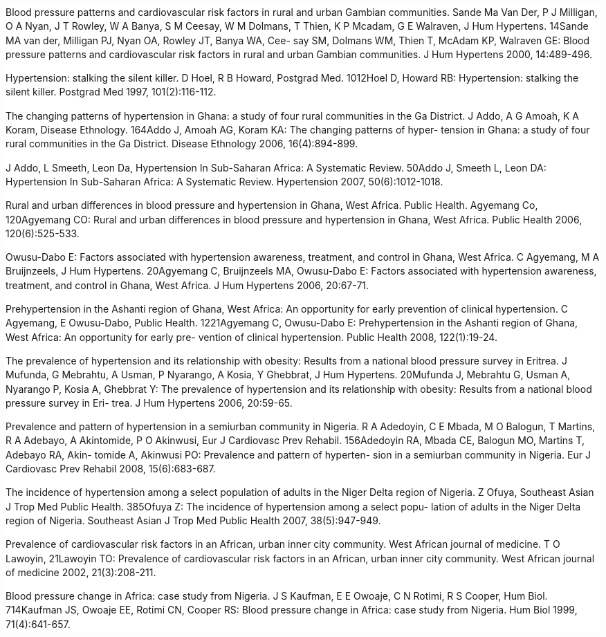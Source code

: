 Blood pressure patterns and cardiovascular risk factors in rural and urban Gambian communities. Sande Ma Van Der, P J Milligan, O A Nyan, J T Rowley, W A Banya, S M Ceesay, W M Dolmans, T Thien, K P Mcadam, G E Walraven, J Hum Hypertens. 14Sande MA van der, Milligan PJ, Nyan OA, Rowley JT, Banya WA, Cee- say SM, Dolmans WM, Thien T, McAdam KP, Walraven GE: Blood pressure patterns and cardiovascular risk factors in rural and urban Gambian communities. J Hum Hypertens 2000, 14:489-496.

Hypertension: stalking the silent killer. D Hoel, R B Howard, Postgrad Med. 1012Hoel D, Howard RB: Hypertension: stalking the silent killer. Postgrad Med 1997, 101(2):116-112.

The changing patterns of hypertension in Ghana: a study of four rural communities in the Ga District. J Addo, A G Amoah, K A Koram, Disease Ethnology. 164Addo J, Amoah AG, Koram KA: The changing patterns of hyper- tension in Ghana: a study of four rural communities in the Ga District. Disease Ethnology 2006, 16(4):894-899.

J Addo, L Smeeth, Leon Da, Hypertension In Sub-Saharan Africa: A Systematic Review. 50Addo J, Smeeth L, Leon DA: Hypertension In Sub-Saharan Africa: A Systematic Review. Hypertension 2007, 50(6):1012-1018.

Rural and urban differences in blood pressure and hypertension in Ghana, West Africa. Public Health. Agyemang Co, 120Agyemang CO: Rural and urban differences in blood pressure and hypertension in Ghana, West Africa. Public Health 2006, 120(6):525-533.

Owusu-Dabo E: Factors associated with hypertension awareness, treatment, and control in Ghana, West Africa. C Agyemang, M A Bruijnzeels, J Hum Hypertens. 20Agyemang C, Bruijnzeels MA, Owusu-Dabo E: Factors associated with hypertension awareness, treatment, and control in Ghana, West Africa. J Hum Hypertens 2006, 20:67-71.

Prehypertension in the Ashanti region of Ghana, West Africa: An opportunity for early prevention of clinical hypertension. C Agyemang, E Owusu-Dabo, Public Health. 1221Agyemang C, Owusu-Dabo E: Prehypertension in the Ashanti region of Ghana, West Africa: An opportunity for early pre- vention of clinical hypertension. Public Health 2008, 122(1):19-24.

The prevalence of hypertension and its relationship with obesity: Results from a national blood pressure survey in Eritrea. J Mufunda, G Mebrahtu, A Usman, P Nyarango, A Kosia, Y Ghebbrat, J Hum Hypertens. 20Mufunda J, Mebrahtu G, Usman A, Nyarango P, Kosia A, Ghebbrat Y: The prevalence of hypertension and its relationship with obesity: Results from a national blood pressure survey in Eri- trea. J Hum Hypertens 2006, 20:59-65.

Prevalence and pattern of hypertension in a semiurban community in Nigeria. R A Adedoyin, C E Mbada, M O Balogun, T Martins, R A Adebayo, A Akintomide, P O Akinwusi, Eur J Cardiovasc Prev Rehabil. 156Adedoyin RA, Mbada CE, Balogun MO, Martins T, Adebayo RA, Akin- tomide A, Akinwusi PO: Prevalence and pattern of hyperten- sion in a semiurban community in Nigeria. Eur J Cardiovasc Prev Rehabil 2008, 15(6):683-687.

The incidence of hypertension among a select population of adults in the Niger Delta region of Nigeria. Z Ofuya, Southeast Asian J Trop Med Public Health. 385Ofuya Z: The incidence of hypertension among a select popu- lation of adults in the Niger Delta region of Nigeria. Southeast Asian J Trop Med Public Health 2007, 38(5):947-949.

Prevalence of cardiovascular risk factors in an African, urban inner city community. West African journal of medicine. T O Lawoyin, 21Lawoyin TO: Prevalence of cardiovascular risk factors in an African, urban inner city community. West African journal of medicine 2002, 21(3):208-211.

Blood pressure change in Africa: case study from Nigeria. J S Kaufman, E E Owoaje, C N Rotimi, R S Cooper, Hum Biol. 714Kaufman JS, Owoaje EE, Rotimi CN, Cooper RS: Blood pressure change in Africa: case study from Nigeria. Hum Biol 1999, 71(4):641-657.
